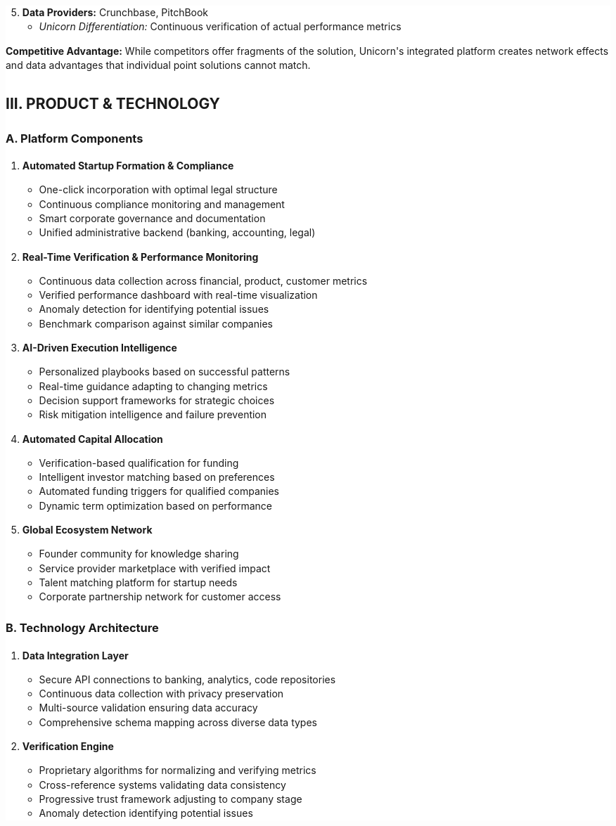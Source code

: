 5. **Data Providers:** Crunchbase, PitchBook
   - *Unicorn Differentiation:* Continuous verification of actual performance metrics

**Competitive Advantage:** While competitors offer fragments of the solution, Unicorn's integrated platform creates network effects and data advantages that individual point solutions cannot match.

## III. PRODUCT & TECHNOLOGY

### A. Platform Components

1. **Automated Startup Formation & Compliance**
   - One-click incorporation with optimal legal structure
   - Continuous compliance monitoring and management
   - Smart corporate governance and documentation
   - Unified administrative backend (banking, accounting, legal)

2. **Real-Time Verification & Performance Monitoring**
   - Continuous data collection across financial, product, customer metrics
   - Verified performance dashboard with real-time visualization
   - Anomaly detection for identifying potential issues
   - Benchmark comparison against similar companies

3. **AI-Driven Execution Intelligence**
   - Personalized playbooks based on successful patterns
   - Real-time guidance adapting to changing metrics
   - Decision support frameworks for strategic choices
   - Risk mitigation intelligence and failure prevention

4. **Automated Capital Allocation**
   - Verification-based qualification for funding
   - Intelligent investor matching based on preferences
   - Automated funding triggers for qualified companies
   - Dynamic term optimization based on performance

5. **Global Ecosystem Network**
   - Founder community for knowledge sharing
   - Service provider marketplace with verified impact
   - Talent matching platform for startup needs
   - Corporate partnership network for customer access

### B. Technology Architecture

1. **Data Integration Layer**
   - Secure API connections to banking, analytics, code repositories
   - Continuous data collection with privacy preservation
   - Multi-source validation ensuring data accuracy
   - Comprehensive schema mapping across diverse data types

2. **Verification Engine**
   - Proprietary algorithms for normalizing and verifying metrics
   - Cross-reference systems validating data consistency
   - Progressive trust framework adjusting to company stage
   - Anomaly detection identifying potential issues
